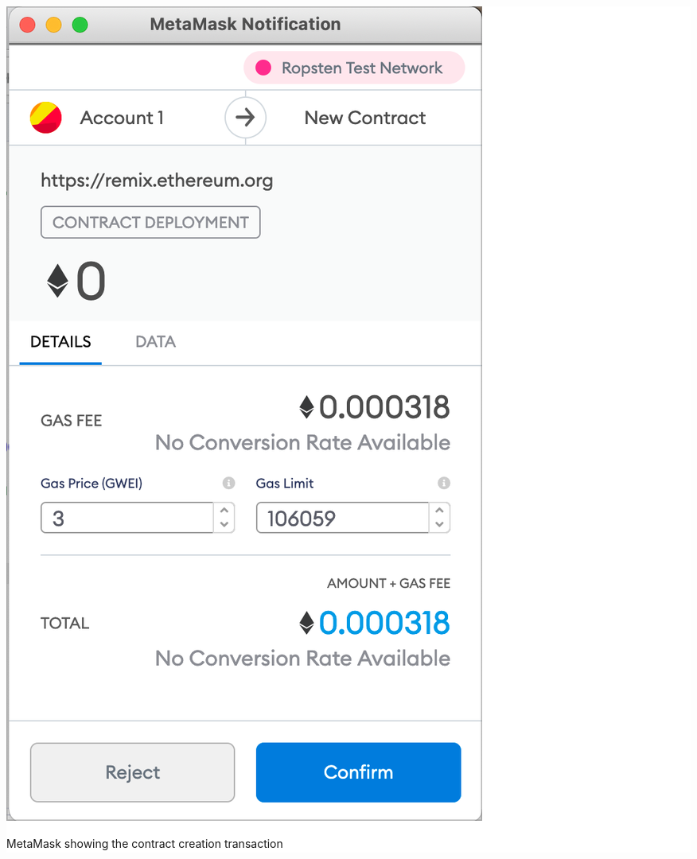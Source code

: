 <img src="images/remix_metamask_create.png"
alt="MetaMask showing the contract creation transaction" />
<figcaption aria-hidden="true">MetaMask showing the contract creation
transaction</figcaption>
</figure>
